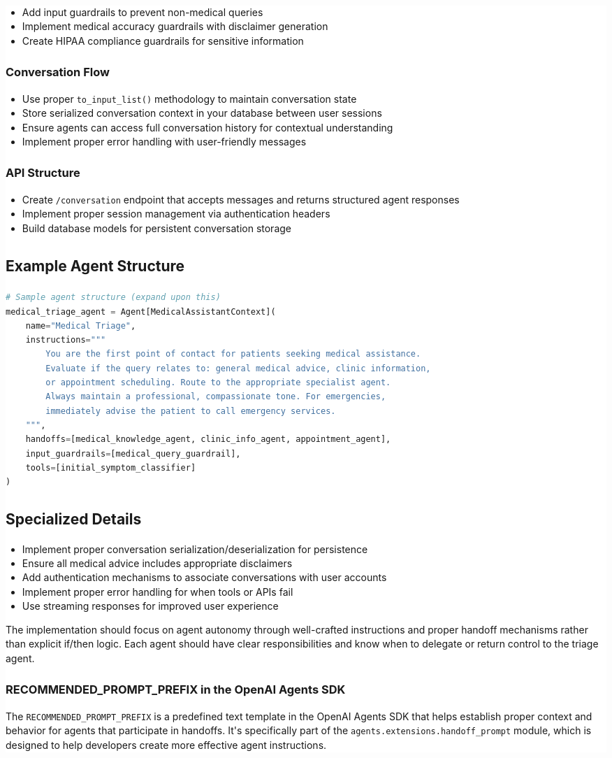 - Add input guardrails to prevent non-medical queries
- Implement medical accuracy guardrails with disclaimer generation
- Create HIPAA compliance guardrails for sensitive information

### Conversation Flow

- Use proper `to_input_list()` methodology to maintain conversation state
- Store serialized conversation context in your database between user sessions
- Ensure agents can access full conversation history for contextual understanding
- Implement proper error handling with user-friendly messages

### API Structure

- Create `/conversation` endpoint that accepts messages and returns structured agent responses
- Implement proper session management via authentication headers
- Build database models for persistent conversation storage

## Example Agent Structure

```python
# Sample agent structure (expand upon this)
medical_triage_agent = Agent[MedicalAssistantContext](
    name="Medical Triage",
    instructions="""
        You are the first point of contact for patients seeking medical assistance.
        Evaluate if the query relates to: general medical advice, clinic information,
        or appointment scheduling. Route to the appropriate specialist agent.
        Always maintain a professional, compassionate tone. For emergencies,
        immediately advise the patient to call emergency services.
    """,
    handoffs=[medical_knowledge_agent, clinic_info_agent, appointment_agent],
    input_guardrails=[medical_query_guardrail],
    tools=[initial_symptom_classifier]
)

```

## Specialized Details

- Implement proper conversation serialization/deserialization for persistence
- Ensure all medical advice includes appropriate disclaimers
- Add authentication mechanisms to associate conversations with user accounts
- Implement proper error handling for when tools or APIs fail
- Use streaming responses for improved user experience

The implementation should focus on agent autonomy through well-crafted instructions and proper handoff mechanisms rather than explicit if/then logic. Each agent should have clear responsibilities and know when to delegate or return control to the triage agent.

### RECOMMENDED_PROMPT_PREFIX in the OpenAI Agents SDK

The `RECOMMENDED_PROMPT_PREFIX` is a predefined text template in the OpenAI Agents SDK that helps establish proper context and behavior for agents that participate in handoffs. It's specifically part of the `agents.extensions.handoff_prompt` module, which is designed to help developers create more effective agent instructions.
